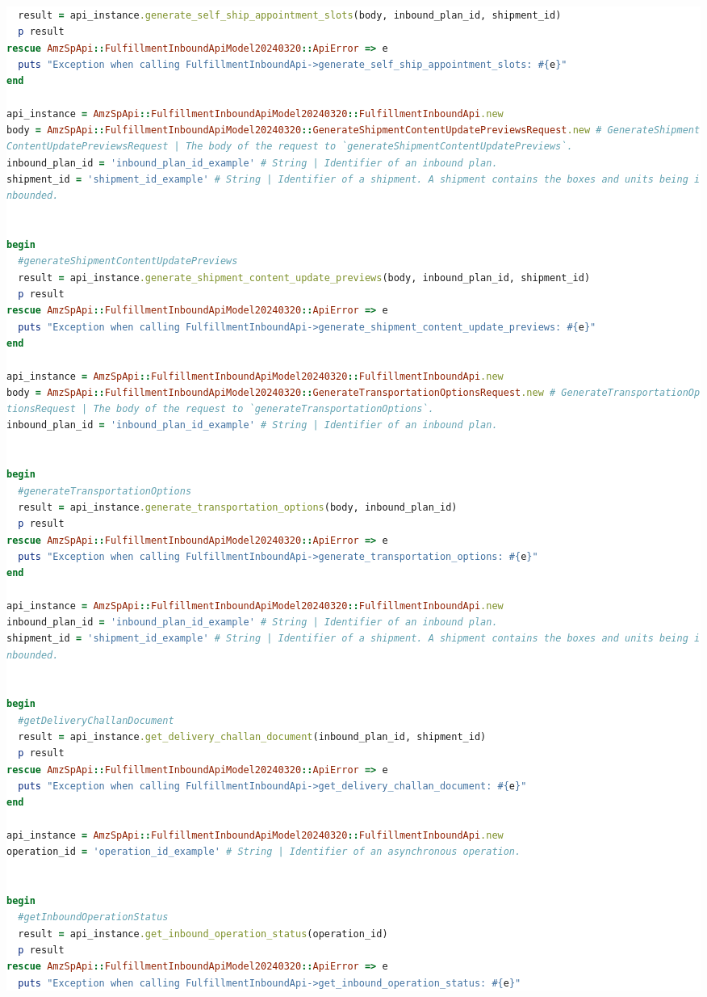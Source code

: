 ```ruby
  result = api_instance.generate_self_ship_appointment_slots(body, inbound_plan_id, shipment_id)
  p result
rescue AmzSpApi::FulfillmentInboundApiModel20240320::ApiError => e
  puts "Exception when calling FulfillmentInboundApi->generate_self_ship_appointment_slots: #{e}"
end

api_instance = AmzSpApi::FulfillmentInboundApiModel20240320::FulfillmentInboundApi.new
body = AmzSpApi::FulfillmentInboundApiModel20240320::GenerateShipmentContentUpdatePreviewsRequest.new # GenerateShipmentContentUpdatePreviewsRequest | The body of the request to `generateShipmentContentUpdatePreviews`.
inbound_plan_id = 'inbound_plan_id_example' # String | Identifier of an inbound plan.
shipment_id = 'shipment_id_example' # String | Identifier of a shipment. A shipment contains the boxes and units being inbounded.


begin
  #generateShipmentContentUpdatePreviews
  result = api_instance.generate_shipment_content_update_previews(body, inbound_plan_id, shipment_id)
  p result
rescue AmzSpApi::FulfillmentInboundApiModel20240320::ApiError => e
  puts "Exception when calling FulfillmentInboundApi->generate_shipment_content_update_previews: #{e}"
end

api_instance = AmzSpApi::FulfillmentInboundApiModel20240320::FulfillmentInboundApi.new
body = AmzSpApi::FulfillmentInboundApiModel20240320::GenerateTransportationOptionsRequest.new # GenerateTransportationOptionsRequest | The body of the request to `generateTransportationOptions`.
inbound_plan_id = 'inbound_plan_id_example' # String | Identifier of an inbound plan.


begin
  #generateTransportationOptions
  result = api_instance.generate_transportation_options(body, inbound_plan_id)
  p result
rescue AmzSpApi::FulfillmentInboundApiModel20240320::ApiError => e
  puts "Exception when calling FulfillmentInboundApi->generate_transportation_options: #{e}"
end

api_instance = AmzSpApi::FulfillmentInboundApiModel20240320::FulfillmentInboundApi.new
inbound_plan_id = 'inbound_plan_id_example' # String | Identifier of an inbound plan.
shipment_id = 'shipment_id_example' # String | Identifier of a shipment. A shipment contains the boxes and units being inbounded.


begin
  #getDeliveryChallanDocument
  result = api_instance.get_delivery_challan_document(inbound_plan_id, shipment_id)
  p result
rescue AmzSpApi::FulfillmentInboundApiModel20240320::ApiError => e
  puts "Exception when calling FulfillmentInboundApi->get_delivery_challan_document: #{e}"
end

api_instance = AmzSpApi::FulfillmentInboundApiModel20240320::FulfillmentInboundApi.new
operation_id = 'operation_id_example' # String | Identifier of an asynchronous operation.


begin
  #getInboundOperationStatus
  result = api_instance.get_inbound_operation_status(operation_id)
  p result
rescue AmzSpApi::FulfillmentInboundApiModel20240320::ApiError => e
  puts "Exception when calling FulfillmentInboundApi->get_inbound_operation_status: #{e}"
```